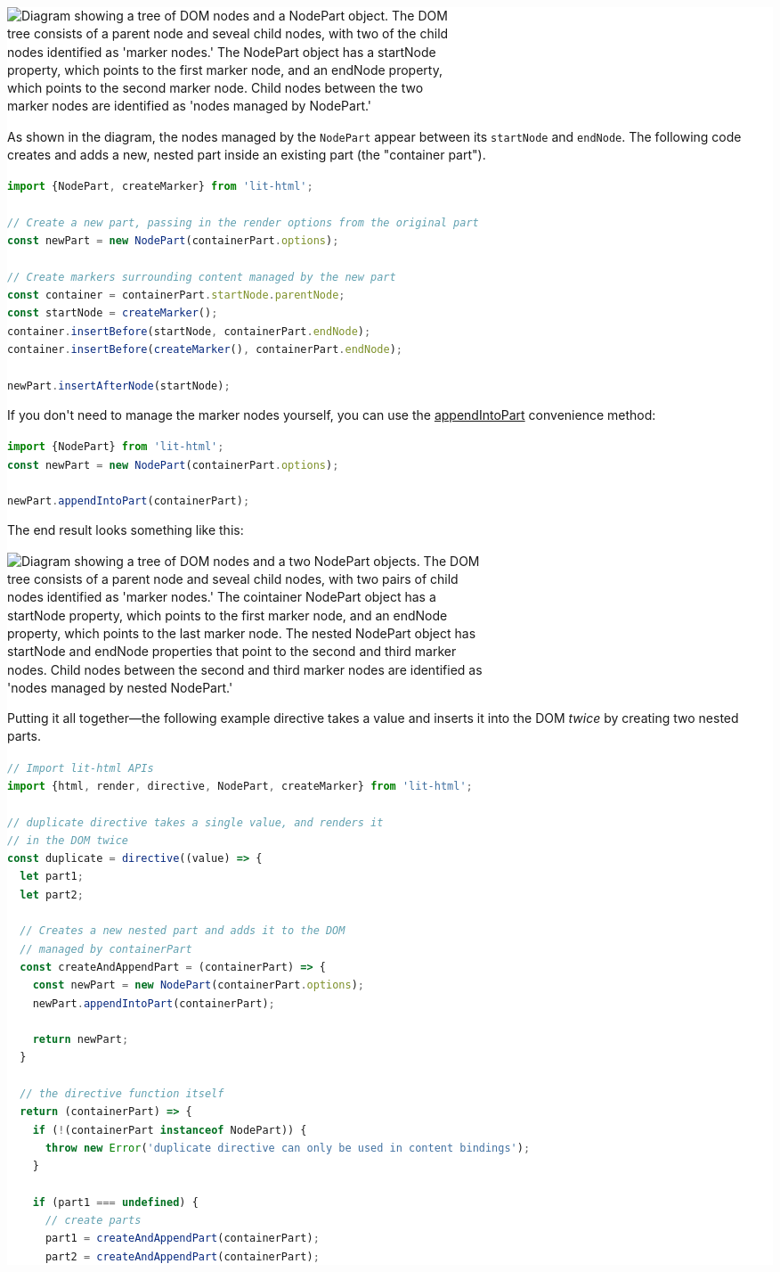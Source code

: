 <img alt="Diagram showing a tree of DOM nodes and a NodePart object. The DOM tree consists of a parent node and seveal child nodes, with two of the child nodes identified as 'marker nodes.' The NodePart object has a startNode property, which points to the first marker node, and an endNode property, which points to the second marker node. Child nodes between the two marker nodes are identified as 'nodes managed by NodePart.'" src="/images/guides/node-part-markers.png" style="max-width: 515px;">

As shown in the diagram, the nodes managed by the `NodePart` appear between its `startNode` and `endNode`. The following code creates and adds a new, nested part inside an existing part (the "container part"). 

```js
import {NodePart, createMarker} from 'lit-html';

// Create a new part, passing in the render options from the original part
const newPart = new NodePart(containerPart.options);

// Create markers surrounding content managed by the new part
const container = containerPart.startNode.parentNode;
const startNode = createMarker();
container.insertBefore(startNode, containerPart.endNode);
container.insertBefore(createMarker(), containerPart.endNode);

newPart.insertAfterNode(startNode);
```

If you don't need to manage the marker nodes yourself, you can use the [appendIntoPart](/api/classes/lit_html.nodepart.html#appendintopart) convenience method: 

```js
import {NodePart} from 'lit-html';
const newPart = new NodePart(containerPart.options);

newPart.appendIntoPart(containerPart);
```

The end result looks something like this:

<img alt="Diagram showing a tree of DOM nodes and a two NodePart objects. The DOM tree consists of a parent node and seveal child nodes, with two pairs of child nodes identified as 'marker nodes.' The cointainer NodePart object has a startNode property, which points to the first marker node, and an endNode property, which points to the last marker node. The nested NodePart object has startNode and endNode properties that point to the second and third marker nodes. Child nodes between the second and third marker nodes are identified as 'nodes managed by nested NodePart.'" src="/images/guides/nested-node-parts.png" style="max-width: 535px;">

Putting it all together—the following example directive takes a value and inserts it into the DOM _twice_ by creating two nested parts.

```js
// Import lit-html APIs
import {html, render, directive, NodePart, createMarker} from 'lit-html';

// duplicate directive takes a single value, and renders it
// in the DOM twice
const duplicate = directive((value) => {
  let part1;
  let part2;

  // Creates a new nested part and adds it to the DOM
  // managed by containerPart
  const createAndAppendPart = (containerPart) => {
    const newPart = new NodePart(containerPart.options);
    newPart.appendIntoPart(containerPart);

    return newPart;
  }

  // the directive function itself
  return (containerPart) => {
    if (!(containerPart instanceof NodePart)) {
      throw new Error('duplicate directive can only be used in content bindings');
    }

    if (part1 === undefined) { 
      // create parts
      part1 = createAndAppendPart(containerPart);
      part2 = createAndAppendPart(containerPart);
```